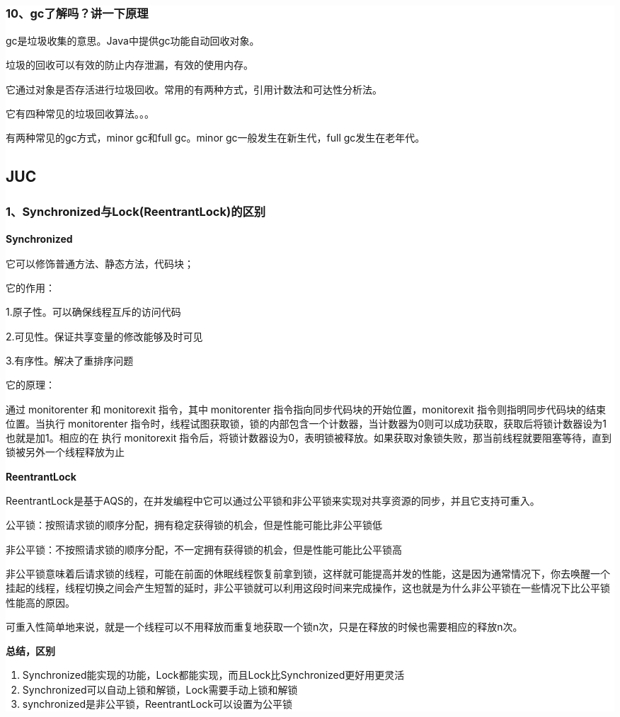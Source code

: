 ### 10、gc了解吗？讲一下原理

gc是垃圾收集的意思。Java中提供gc功能自动回收对象。

垃圾的回收可以有效的防止内存泄漏，有效的使用内存。

它通过对象是否存活进行垃圾回收。常用的有两种方式，引用计数法和可达性分析法。

它有四种常见的垃圾回收算法。。。

有两种常见的gc方式，minor gc和full gc。minor gc一般发生在新生代，full gc发生在老年代。



## JUC

### 1、Synchronized与Lock(ReentrantLock)的区别

**Synchronized**

它可以修饰普通方法、静态方法，代码块；



它的作用：

1.原子性。可以确保线程互斥的访问代码

2.可见性。保证共享变量的修改能够及时可见

3.有序性。解决了重排序问题



它的原理：

通过 monitorenter 和 monitorexit 指令，其中 monitorenter 指令指向同步代码块的开始位置，monitorexit 指令则指明同步代码块的结束位置。当执行 monitorenter 指令时，线程试图获取锁，锁的内部包含一个计数器，当计数器为0则可以成功获取，获取后将锁计数器设为1也就是加1。相应的在 执行 monitorexit 指令后，将锁计数器设为0，表明锁被释放。如果获取对象锁失败，那当前线程就要阻塞等待，直到锁被另外一个线程释放为止



**ReentrantLock**

ReentrantLock是基于AQS的，在并发编程中它可以通过公平锁和非公平锁来实现对共享资源的同步，并且它支持可重入。



公平锁：按照请求锁的顺序分配，拥有稳定获得锁的机会，但是性能可能比非公平锁低

非公平锁：不按照请求锁的顺序分配，不一定拥有获得锁的机会，但是性能可能比公平锁高

非公平锁意味着后请求锁的线程，可能在前面的休眠线程恢复前拿到锁，这样就可能提高并发的性能，这是因为通常情况下，你去唤醒一个挂起的线程，线程切换之间会产生短暂的延时，非公平锁就可以利用这段时间来完成操作，这也就是为什么非公平锁在一些情况下比公平锁性能高的原因。



可重入性简单地来说，就是一个线程可以不用释放而重复地获取一个锁n次，只是在释放的时候也需要相应的释放n次。



**总结，区别**

1. Synchronized能实现的功能，Lock都能实现，而且Lock比Synchronized更好用更灵活
2. Synchronized可以自动上锁和解锁，Lock需要手动上锁和解锁
3. synchronized是非公平锁，ReentrantLock可以设置为公平锁
